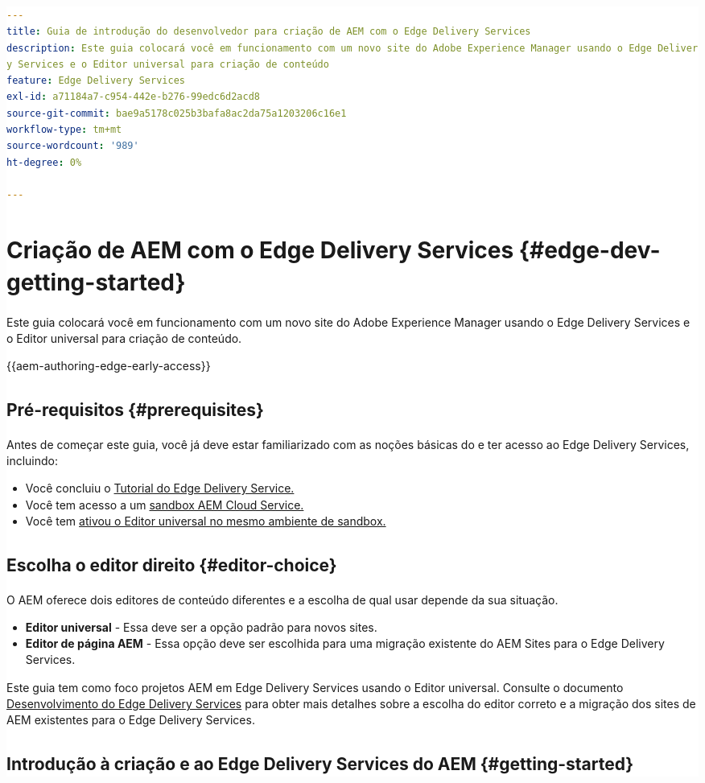 ```yaml
---
title: Guia de introdução do desenvolvedor para criação de AEM com o Edge Delivery Services
description: Este guia colocará você em funcionamento com um novo site do Adobe Experience Manager usando o Edge Delivery Services e o Editor universal para criação de conteúdo
feature: Edge Delivery Services
exl-id: a71184a7-c954-442e-b276-99edc6d2acd8
source-git-commit: bae9a5178c025b3bafa8ac2da75a1203206c16e1
workflow-type: tm+mt
source-wordcount: '989'
ht-degree: 0%

---
```


# Criação de AEM com o Edge Delivery Services {#edge-dev-getting-started}

Este guia colocará você em funcionamento com um novo site do Adobe Experience Manager usando o Edge Delivery Services e o Editor universal para criação de conteúdo.

{{aem-authoring-edge-early-access}}

## Pré-requisitos {#prerequisites}

Antes de começar este guia, você já deve estar familiarizado com as noções básicas do e ter acesso ao Edge Delivery Services, incluindo:

* Você concluiu o [Tutorial do Edge Delivery Service.](/help/edge/developer/tutorial.md)
* Você tem acesso a um [sandbox AEM Cloud Service.](/help/implementing/cloud-manager/getting-access-to-aem-in-cloud/introduction-sandbox-programs.md)
* Você tem [ativou o Editor universal no mesmo ambiente de sandbox.](/help/implementing/universal-editor/getting-started.md)

## Escolha o editor direito {#editor-choice}

O AEM oferece dois editores de conteúdo diferentes e a escolha de qual usar depende da sua situação.

* **Editor universal** - Essa deve ser a opção padrão para novos sites.
* **Editor de página AEM** - Essa opção deve ser escolhida para uma migração existente do AEM Sites para o Edge Delivery Services.

Este guia tem como foco projetos AEM em Edge Delivery Services usando o Editor universal. Consulte o documento [Desenvolvimento do Edge Delivery Services](/help/edge/developing.md) para obter mais detalhes sobre a escolha do editor correto e a migração dos sites de AEM existentes para o Edge Delivery Services.

## Introdução à criação e ao Edge Delivery Services do AEM {#getting-started}

